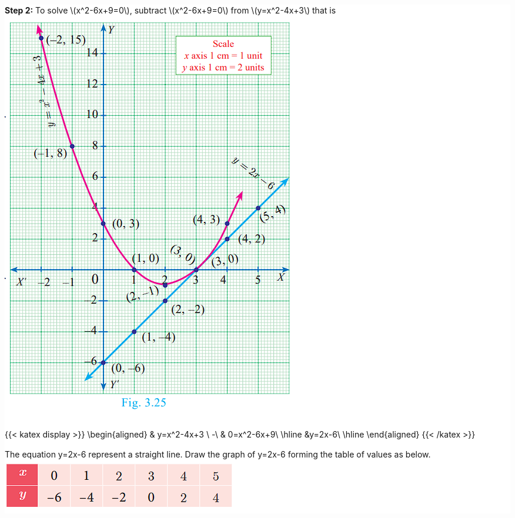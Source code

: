 **Step 2:** To solve \\(x^2-6x+9=0\\), subtract  \\(x^2-6x+9=0\\) from \\(y=x^2-4x+3\\)
that is
![Alt text](image-21.png)

{{< katex display >}}
\begin{aligned}
& y=x^2-4x+3 \\
  -\\
& 0=x^2-6x+9\\
\hline
&y=2x-6\\
   \hline
\end{aligned}
{{< /katex >}}

The equation y=2x-6 represent a straight line. Draw the graph of y=2x-6 forming the table of values as below.
![Alt text](image-22.png)
